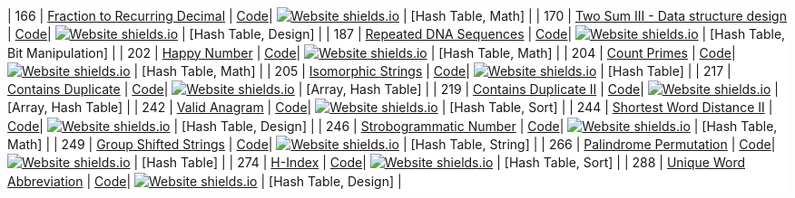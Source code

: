 | 166 | [Fraction to Recurring Decimal](https:///leetCode.com/problems/fraction-to-recurring-decimal) | [Code](https://github.com/SunilGudivada/Data-Structures-and-Algorithms/blob/master/src/com/platform/leetCode/problems/_166_FractiontoRecurringDecimal.java)| [![Website shields.io](https://img.shields.io/badge/Medium-yellow.svg)](https://sunilgudivada.github.io/Data-Structures-and-Algorithms/) | [Hash Table, Math] | 
| 170 | [Two Sum III - Data structure design](https:///leetCode.com/problems/two-sum-iii-data-structure-design) | [Code](https://github.com/SunilGudivada/Data-Structures-and-Algorithms/blob/master/src/com/platform/leetCode/problems/_170_TwoSumIII-Datastructuredesign.java)| [![Website shields.io](https://img.shields.io/badge/Easy-success.svg)](https://sunilgudivada.github.io/Data-Structures-and-Algorithms/) | [Hash Table, Design] | 
| 187 | [Repeated DNA Sequences](https:///leetCode.com/problems/repeated-dna-sequences) | [Code](https://github.com/SunilGudivada/Data-Structures-and-Algorithms/blob/master/src/com/platform/leetCode/problems/_187_RepeatedDNASequences.java)| [![Website shields.io](https://img.shields.io/badge/Medium-yellow.svg)](https://sunilgudivada.github.io/Data-Structures-and-Algorithms/) | [Hash Table, Bit Manipulation] | 
| 202 | [Happy Number](https:///leetCode.com/problems/happy-number) | [Code](https://github.com/SunilGudivada/Data-Structures-and-Algorithms/blob/master/src/com/platform/leetCode/problems/_202_HappyNumber.java)| [![Website shields.io](https://img.shields.io/badge/Easy-success.svg)](https://sunilgudivada.github.io/Data-Structures-and-Algorithms/) | [Hash Table, Math] | 
| 204 | [Count Primes](https:///leetCode.com/problems/count-primes) | [Code](https://github.com/SunilGudivada/Data-Structures-and-Algorithms/blob/master/src/com/platform/leetCode/problems/_204_CountPrimes.java)| [![Website shields.io](https://img.shields.io/badge/Easy-success.svg)](https://sunilgudivada.github.io/Data-Structures-and-Algorithms/) | [Hash Table, Math] | 
| 205 | [Isomorphic Strings](https:///leetCode.com/problems/isomorphic-strings) | [Code](https://github.com/SunilGudivada/Data-Structures-and-Algorithms/blob/master/src/com/platform/leetCode/problems/_205_IsomorphicStrings.java)| [![Website shields.io](https://img.shields.io/badge/Easy-success.svg)](https://sunilgudivada.github.io/Data-Structures-and-Algorithms/) | [Hash Table] | 
| 217 | [Contains Duplicate](https:///leetCode.com/problems/contains-duplicate) | [Code](https://github.com/SunilGudivada/Data-Structures-and-Algorithms/blob/master/src/com/platform/leetCode/problems/_217_ContainsDuplicate.java)| [![Website shields.io](https://img.shields.io/badge/Easy-success.svg)](https://sunilgudivada.github.io/Data-Structures-and-Algorithms/) | [Array, Hash Table] | 
| 219 | [Contains Duplicate II](https:///leetCode.com/problems/contains-duplicate-ii) | [Code](https://github.com/SunilGudivada/Data-Structures-and-Algorithms/blob/master/src/com/platform/leetCode/problems/_219_ContainsDuplicateII.java)| [![Website shields.io](https://img.shields.io/badge/Easy-success.svg)](https://sunilgudivada.github.io/Data-Structures-and-Algorithms/) | [Array, Hash Table] | 
| 242 | [Valid Anagram](https:///leetCode.com/problems/valid-anagram) | [Code](https://github.com/SunilGudivada/Data-Structures-and-Algorithms/blob/master/src/com/platform/leetCode/problems/_242_ValidAnagram.java)| [![Website shields.io](https://img.shields.io/badge/Easy-success.svg)](https://sunilgudivada.github.io/Data-Structures-and-Algorithms/) | [Hash Table, Sort] | 
| 244 | [Shortest Word Distance II](https:///leetCode.com/problems/shortest-word-distance-ii) | [Code](https://github.com/SunilGudivada/Data-Structures-and-Algorithms/blob/master/src/com/platform/leetCode/problems/_244_ShortestWordDistanceII.java)| [![Website shields.io](https://img.shields.io/badge/Medium-yellow.svg)](https://sunilgudivada.github.io/Data-Structures-and-Algorithms/) | [Hash Table, Design] | 
| 246 | [Strobogrammatic Number](https:///leetCode.com/problems/strobogrammatic-number) | [Code](https://github.com/SunilGudivada/Data-Structures-and-Algorithms/blob/master/src/com/platform/leetCode/problems/_246_StrobogrammaticNumber.java)| [![Website shields.io](https://img.shields.io/badge/Easy-success.svg)](https://sunilgudivada.github.io/Data-Structures-and-Algorithms/) | [Hash Table, Math] | 
| 249 | [Group Shifted Strings](https:///leetCode.com/problems/group-shifted-strings) | [Code](https://github.com/SunilGudivada/Data-Structures-and-Algorithms/blob/master/src/com/platform/leetCode/problems/_249_GroupShiftedStrings.java)| [![Website shields.io](https://img.shields.io/badge/Medium-yellow.svg)](https://sunilgudivada.github.io/Data-Structures-and-Algorithms/) | [Hash Table, String] | 
| 266 | [Palindrome Permutation](https:///leetCode.com/problems/palindrome-permutation) | [Code](https://github.com/SunilGudivada/Data-Structures-and-Algorithms/blob/master/src/com/platform/leetCode/problems/_266_PalindromePermutation.java)| [![Website shields.io](https://img.shields.io/badge/Easy-success.svg)](https://sunilgudivada.github.io/Data-Structures-and-Algorithms/) | [Hash Table] | 
| 274 | [H-Index](https:///leetCode.com/problems/h-index) | [Code](https://github.com/SunilGudivada/Data-Structures-and-Algorithms/blob/master/src/com/platform/leetCode/problems/_274_H-Index.java)| [![Website shields.io](https://img.shields.io/badge/Medium-yellow.svg)](https://sunilgudivada.github.io/Data-Structures-and-Algorithms/) | [Hash Table, Sort] | 
| 288 | [Unique Word Abbreviation](https:///leetCode.com/problems/unique-word-abbreviation) | [Code](https://github.com/SunilGudivada/Data-Structures-and-Algorithms/blob/master/src/com/platform/leetCode/problems/_288_UniqueWordAbbreviation.java)| [![Website shields.io](https://img.shields.io/badge/Medium-yellow.svg)](https://sunilgudivada.github.io/Data-Structures-and-Algorithms/) | [Hash Table, Design] | 